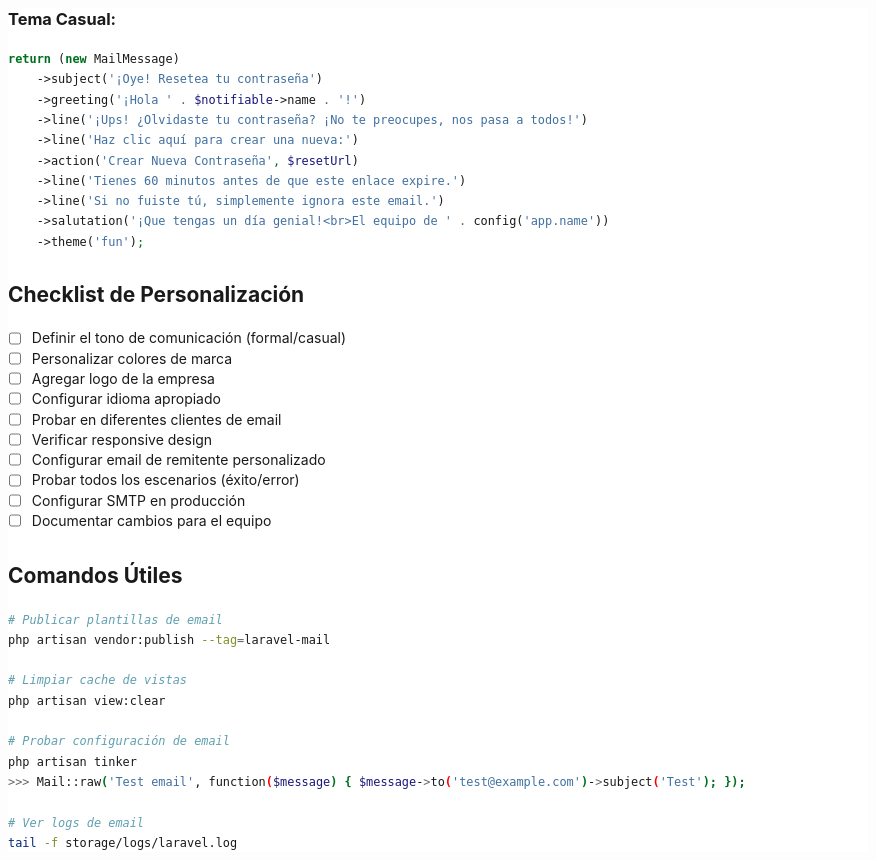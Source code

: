### **Tema Casual:**

```php
return (new MailMessage)
    ->subject('¡Oye! Resetea tu contraseña')
    ->greeting('¡Hola ' . $notifiable->name . '!')
    ->line('¡Ups! ¿Olvidaste tu contraseña? ¡No te preocupes, nos pasa a todos!')
    ->line('Haz clic aquí para crear una nueva:')
    ->action('Crear Nueva Contraseña', $resetUrl)
    ->line('Tienes 60 minutos antes de que este enlace expire.')
    ->line('Si no fuiste tú, simplemente ignora este email.')
    ->salutation('¡Que tengas un día genial!<br>El equipo de ' . config('app.name'))
    ->theme('fun');
```

## Checklist de Personalización

- [ ] Definir el tono de comunicación (formal/casual)
- [ ] Personalizar colores de marca
- [ ] Agregar logo de la empresa
- [ ] Configurar idioma apropiado
- [ ] Probar en diferentes clientes de email
- [ ] Verificar responsive design
- [ ] Configurar email de remitente personalizado
- [ ] Probar todos los escenarios (éxito/error)
- [ ] Configurar SMTP en producción
- [ ] Documentar cambios para el equipo

## Comandos Útiles

```bash
# Publicar plantillas de email
php artisan vendor:publish --tag=laravel-mail

# Limpiar cache de vistas
php artisan view:clear

# Probar configuración de email
php artisan tinker
>>> Mail::raw('Test email', function($message) { $message->to('test@example.com')->subject('Test'); });

# Ver logs de email
tail -f storage/logs/laravel.log
```
